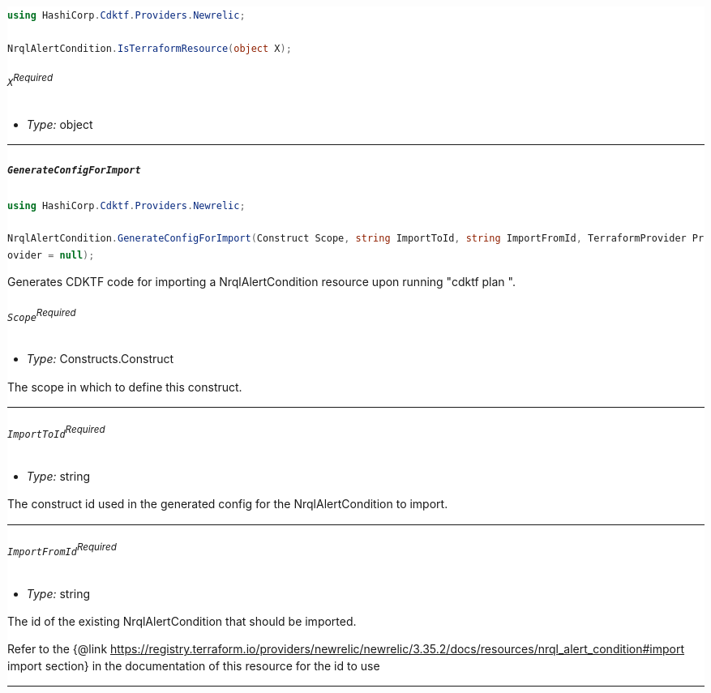 ```csharp
using HashiCorp.Cdktf.Providers.Newrelic;

NrqlAlertCondition.IsTerraformResource(object X);
```

###### `X`<sup>Required</sup> <a name="X" id="@cdktf/provider-newrelic.nrqlAlertCondition.NrqlAlertCondition.isTerraformResource.parameter.x"></a>

- *Type:* object

---

##### `GenerateConfigForImport` <a name="GenerateConfigForImport" id="@cdktf/provider-newrelic.nrqlAlertCondition.NrqlAlertCondition.generateConfigForImport"></a>

```csharp
using HashiCorp.Cdktf.Providers.Newrelic;

NrqlAlertCondition.GenerateConfigForImport(Construct Scope, string ImportToId, string ImportFromId, TerraformProvider Provider = null);
```

Generates CDKTF code for importing a NrqlAlertCondition resource upon running "cdktf plan <stack-name>".

###### `Scope`<sup>Required</sup> <a name="Scope" id="@cdktf/provider-newrelic.nrqlAlertCondition.NrqlAlertCondition.generateConfigForImport.parameter.scope"></a>

- *Type:* Constructs.Construct

The scope in which to define this construct.

---

###### `ImportToId`<sup>Required</sup> <a name="ImportToId" id="@cdktf/provider-newrelic.nrqlAlertCondition.NrqlAlertCondition.generateConfigForImport.parameter.importToId"></a>

- *Type:* string

The construct id used in the generated config for the NrqlAlertCondition to import.

---

###### `ImportFromId`<sup>Required</sup> <a name="ImportFromId" id="@cdktf/provider-newrelic.nrqlAlertCondition.NrqlAlertCondition.generateConfigForImport.parameter.importFromId"></a>

- *Type:* string

The id of the existing NrqlAlertCondition that should be imported.

Refer to the {@link https://registry.terraform.io/providers/newrelic/newrelic/3.35.2/docs/resources/nrql_alert_condition#import import section} in the documentation of this resource for the id to use

---